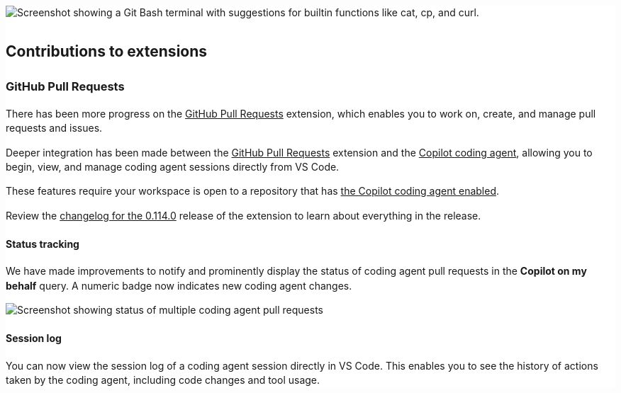 ![Screenshot showing a Git Bash terminal with suggestions for builtin functions like cat, cp, and curl.](images/1_102/terminal-git-bash.png)

## Contributions to extensions

### GitHub Pull Requests

There has been more progress on the [GitHub Pull Requests](https://marketplace.visualstudio.com/items?itemName=GitHub.vscode-pull-request-github) extension, which enables you to work on, create, and manage pull requests and issues.

Deeper integration has been made between the [GitHub Pull Requests](https://marketplace.visualstudio.com/items?itemName=GitHub.vscode-pull-request-github) extension and the [Copilot coding agent](https://docs.github.com/en/copilot/how-tos/agents/copilot-coding-agent), allowing you to begin, view, and manage coding agent sessions directly from VS Code.

These features require your workspace is open to a repository that has [the Copilot coding agent enabled](https://docs.github.com/en/copilot/how-tos/agents/copilot-coding-agent/enabling-copilot-coding-agent).

Review the [changelog for the 0.114.0](https://github.com/microsoft/vscode-pull-request-github/blob/main/CHANGELOG.md#01140) release of the extension to learn about everything in the release.

#### Status tracking

We have made improvements to notify and prominently display the status of coding agent pull requests in the **Copilot on my behalf** query. A numeric badge now indicates new coding agent changes.

![Screenshot showing status of multiple coding agent pull requests](images/1_102/coding-agent-status.png)


#### Session log

You can now view the session log of a coding agent session directly in VS Code. This enables you to see the history of actions taken by the coding agent, including code changes and tool usage.

